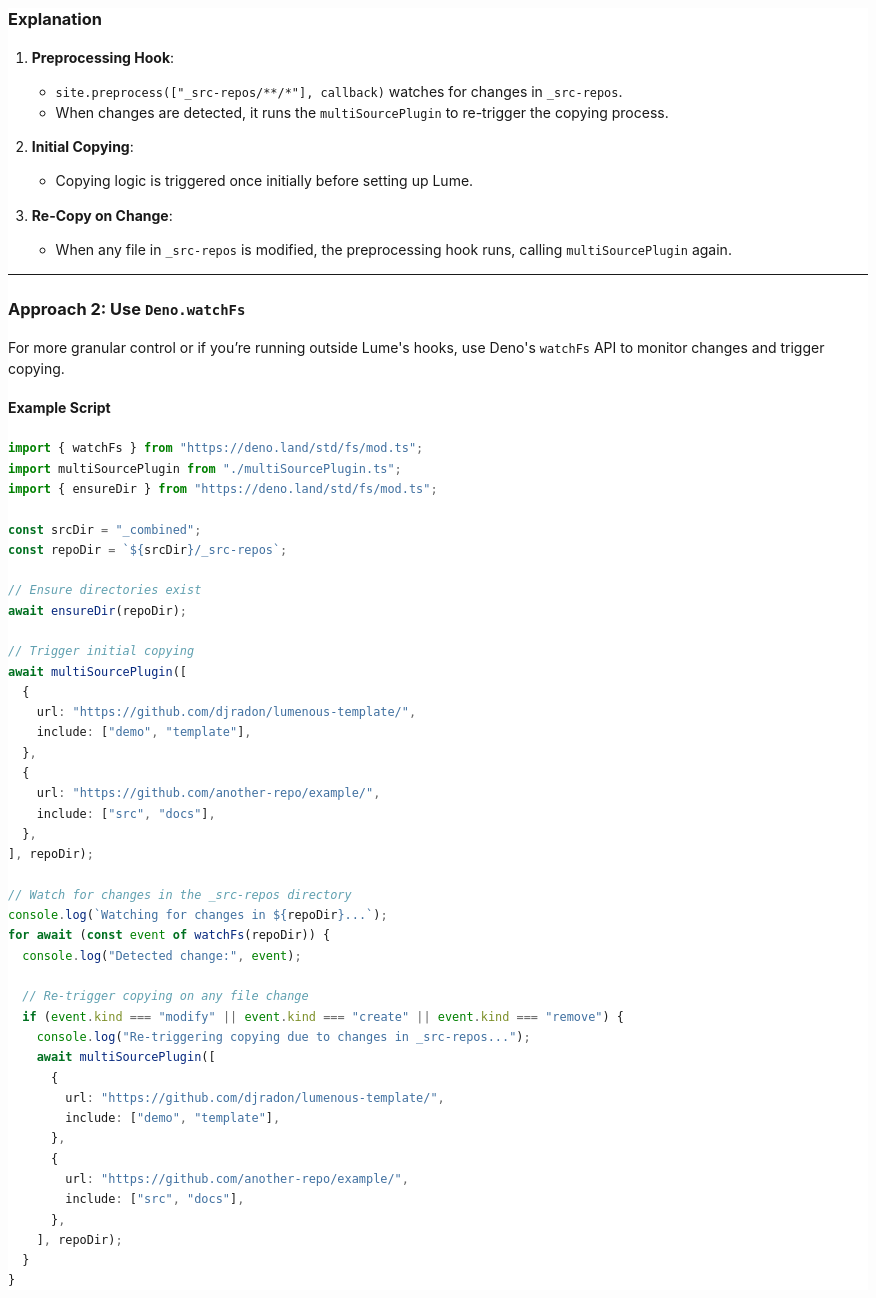 ### Explanation

1. **Preprocessing Hook**:
   - `site.preprocess(["_src-repos/**/*"], callback)` watches for changes in `_src-repos`.
   - When changes are detected, it runs the `multiSourcePlugin` to re-trigger the copying process.

2. **Initial Copying**:
   - Copying logic is triggered once initially before setting up Lume.

3. **Re-Copy on Change**:
   - When any file in `_src-repos` is modified, the preprocessing hook runs, calling `multiSourcePlugin` again.

---

### Approach 2: Use `Deno.watchFs`

For more granular control or if you’re running outside Lume's hooks, use Deno's `watchFs` API to monitor changes and trigger copying.

#### Example Script

```typescript
import { watchFs } from "https://deno.land/std/fs/mod.ts";
import multiSourcePlugin from "./multiSourcePlugin.ts";
import { ensureDir } from "https://deno.land/std/fs/mod.ts";

const srcDir = "_combined";
const repoDir = `${srcDir}/_src-repos`;

// Ensure directories exist
await ensureDir(repoDir);

// Trigger initial copying
await multiSourcePlugin([
  {
    url: "https://github.com/djradon/lumenous-template/",
    include: ["demo", "template"],
  },
  {
    url: "https://github.com/another-repo/example/",
    include: ["src", "docs"],
  },
], repoDir);

// Watch for changes in the _src-repos directory
console.log(`Watching for changes in ${repoDir}...`);
for await (const event of watchFs(repoDir)) {
  console.log("Detected change:", event);

  // Re-trigger copying on any file change
  if (event.kind === "modify" || event.kind === "create" || event.kind === "remove") {
    console.log("Re-triggering copying due to changes in _src-repos...");
    await multiSourcePlugin([
      {
        url: "https://github.com/djradon/lumenous-template/",
        include: ["demo", "template"],
      },
      {
        url: "https://github.com/another-repo/example/",
        include: ["src", "docs"],
      },
    ], repoDir);
  }
}
```